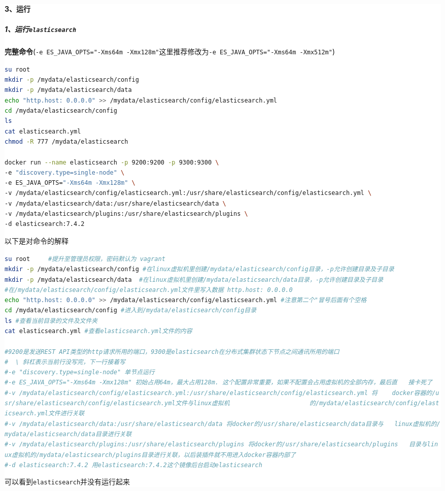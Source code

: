 #### 3、运行

##### 1、运行`elasticsearch`

**完整命令**(`-e ES_JAVA_OPTS="-Xms64m -Xmx128m"`这里推荐修改为`-e ES_JAVA_OPTS="-Xms64m -Xmx512m"`)

```bash
su root
mkdir -p /mydata/elasticsearch/config
mkdir -p /mydata/elasticsearch/data
echo "http.host: 0.0.0.0" >> /mydata/elasticsearch/config/elasticsearch.yml
cd /mydata/elasticsearch/config
ls
cat elasticsearch.yml
chmod -R 777 /mydata/elasticsearch

docker run --name elasticsearch -p 9200:9200 -p 9300:9300 \
-e "discovery.type=single-node" \
-e ES_JAVA_OPTS="-Xms64m -Xmx128m" \
-v /mydata/elasticsearch/config/elasticsearch.yml:/usr/share/elasticsearch/config/elasticsearch.yml \
-v /mydata/elasticsearch/data:/usr/share/elasticsearch/data \
-v /mydata/elasticsearch/plugins:/usr/share/elasticsearch/plugins \
-d elasticsearch:7.4.2
```

以下是对命令的解释

```bash
su root     #提升至管理员权限，密码默认为 vagrant
mkdir -p /mydata/elasticsearch/config #在linux虚拟机里创建/mydata/elasticsearch/config目录，-p允许创建目录及子目录
mkdir -p /mydata/elasticsearch/data  #在linux虚拟机里创建/mydata/elasticsearch/data目录，-p允许创建目录及子目录
#在/mydata/elasticsearch/config/elasticsearch.yml文件里写入数据 http.host: 0.0.0.0
echo "http.host: 0.0.0.0" >> /mydata/elasticsearch/config/elasticsearch.yml #注意第二个"冒号后面有个空格
cd /mydata/elasticsearch/config #进入到/mydata/elasticsearch/config目录
ls #查看当前目录的文件及文件夹
cat elasticsearch.yml #查看elasticsearch.yml文件的内容

#9200是发送REST API类型的http请求所用的端口，9300是elasticsearch在分布式集群状态下节点之间通讯所用的端口
#  \ 斜杠表示当前行没写完，下一行接着写
#-e "discovery.type=single-node" 单节点运行
#-e ES_JAVA_OPTS="-Xms64m -Xmx128m" 初始占用64m，最大占用128m. 这个配置非常重要，如果不配置会占用虚拟机的全部内存，最后直   接卡死了
#-v /mydata/elasticsearch/config/elasticsearch.yml:/usr/share/elasticsearch/config/elasticsearch.yml 将    docker容器的/usr/share/elasticsearch/config/elasticsearch.yml文件与linux虚拟机                      的/mydata/elasticsearch/config/elasticsearch.yml文件进行关联
#-v /mydata/elasticsearch/data:/usr/share/elasticsearch/data 将docker的/usr/share/elasticsearch/data目录与   linux虚拟机的/mydata/elasticsearch/data目录进行关联
#-v /mydata/elasticsearch/plugins:/usr/share/elasticsearch/plugins 将docker的/usr/share/elasticsearch/plugins   目录与linux虚拟机的/mydata/elasticsearch/plugins目录进行关联，以后装插件就不用进入docker容器内部了
#-d elasticsearch:7.4.2 用elasticsearch:7.4.2这个镜像后台启动elasticsearch
```

可以看到`elasticsearch`并没有运行起来
